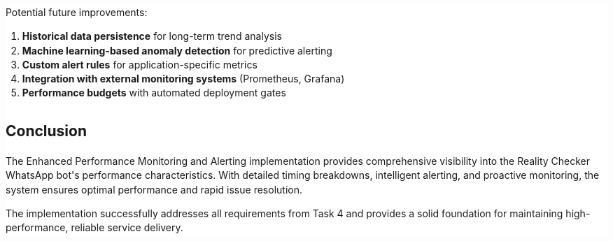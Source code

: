 Potential future improvements:

1. **Historical data persistence** for long-term trend analysis
2. **Machine learning-based anomaly detection** for predictive alerting
3. **Custom alert rules** for application-specific metrics
4. **Integration with external monitoring systems** (Prometheus, Grafana)
5. **Performance budgets** with automated deployment gates

## Conclusion

The Enhanced Performance Monitoring and Alerting implementation provides comprehensive visibility into the Reality Checker WhatsApp bot's performance characteristics. With detailed timing breakdowns, intelligent alerting, and proactive monitoring, the system ensures optimal performance and rapid issue resolution.

The implementation successfully addresses all requirements from Task 4 and provides a solid foundation for maintaining high-performance, reliable service delivery.